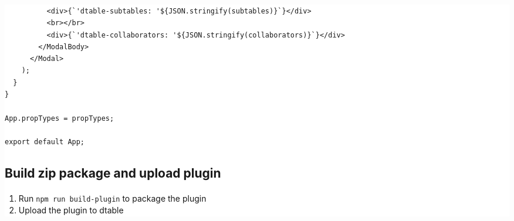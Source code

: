 ```
          <div>{`'dtable-subtables: '${JSON.stringify(subtables)}`}</div>
          <br></br>
          <div>{`'dtable-collaborators: '${JSON.stringify(collaborators)}`}</div>
        </ModalBody>
      </Modal>
    );
  }
}

App.propTypes = propTypes;

export default App;

```

## Build zip package and upload plugin

1. Run `npm run build-plugin` to package the plugin
2. Upload the plugin to dtable
